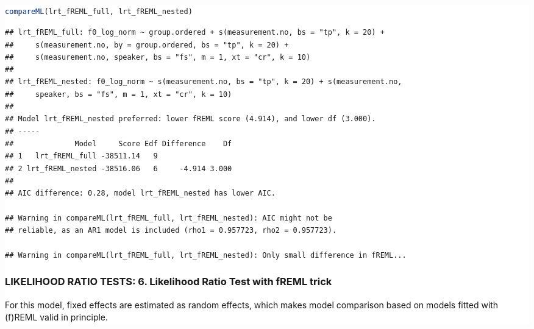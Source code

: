 ``` r
compareML(lrt_fREML_full, lrt_fREML_nested)
```

    ## lrt_fREML_full: f0_log_norm ~ group.ordered + s(measurement.no, bs = "tp", k = 20) + 
    ##     s(measurement.no, by = group.ordered, bs = "tp", k = 20) + 
    ##     s(measurement.no, speaker, bs = "fs", m = 1, xt = "cr", k = 10)
    ## 
    ## lrt_fREML_nested: f0_log_norm ~ s(measurement.no, bs = "tp", k = 20) + s(measurement.no, 
    ##     speaker, bs = "fs", m = 1, xt = "cr", k = 10)
    ## 
    ## Model lrt_fREML_nested preferred: lower fREML score (4.914), and lower df (3.000).
    ## -----
    ##              Model     Score Edf Difference    Df
    ## 1   lrt_fREML_full -38511.14   9                 
    ## 2 lrt_fREML_nested -38516.06   6     -4.914 3.000
    ## 
    ## AIC difference: 0.28, model lrt_fREML_nested has lower AIC.

    ## Warning in compareML(lrt_fREML_full, lrt_fREML_nested): AIC might not be
    ## reliable, as an AR1 model is included (rho1 = 0.957723, rho2 = 0.957723).

    ## Warning in compareML(lrt_fREML_full, lrt_fREML_nested): Only small difference in fREML...

### LIKELIHOOD RATIO TESTS: 6. Likelihood Ratio Test with fREML trick

For this model, fixed effects are estimated as random effects, which
makes model comparison based on models fitted with (f)REML valid in
principle.
